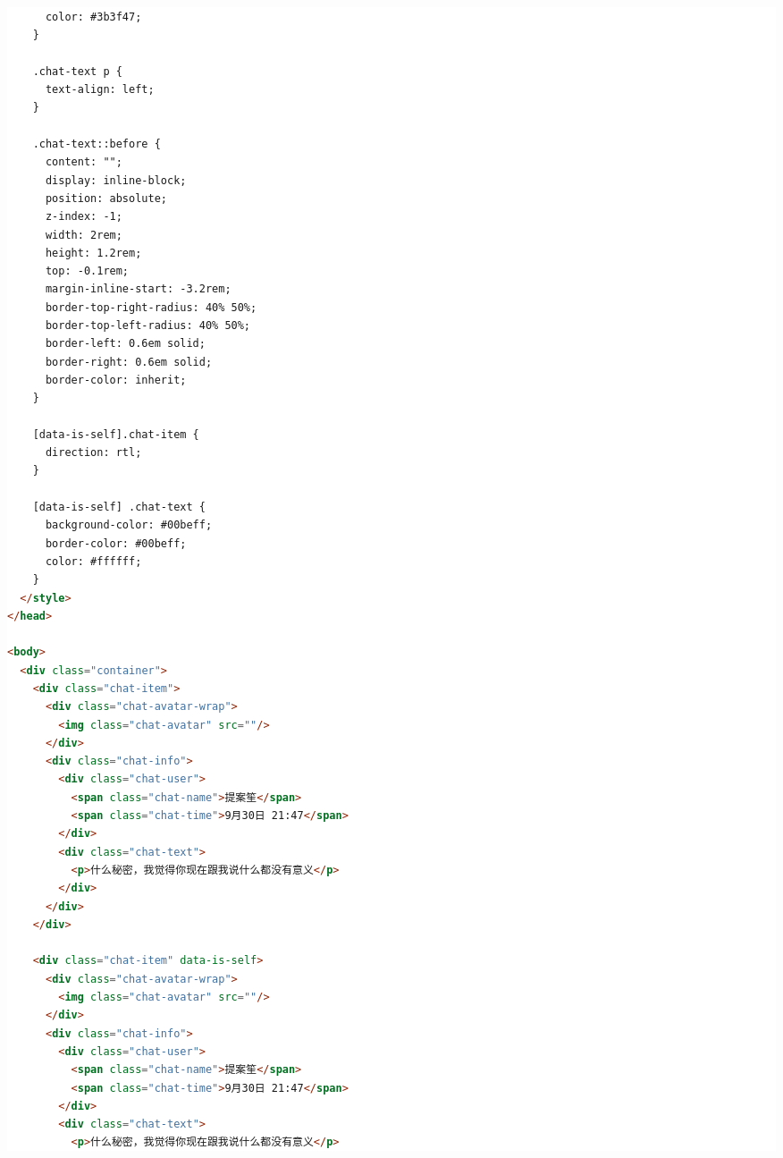 ```html
      color: #3b3f47;
    }

    .chat-text p {
      text-align: left;
    }

    .chat-text::before {
      content: "";
      display: inline-block;
      position: absolute;
      z-index: -1;
      width: 2rem;
      height: 1.2rem;
      top: -0.1rem;
      margin-inline-start: -3.2rem;
      border-top-right-radius: 40% 50%;
      border-top-left-radius: 40% 50%;
      border-left: 0.6em solid;
      border-right: 0.6em solid;
      border-color: inherit;
    }

    [data-is-self].chat-item {
      direction: rtl;
    }

    [data-is-self] .chat-text {
      background-color: #00beff;
      border-color: #00beff;
      color: #ffffff;
    }
  </style>
</head>

<body>
  <div class="container">
    <div class="chat-item">
      <div class="chat-avatar-wrap">
        <img class="chat-avatar" src=""/>
      </div>
      <div class="chat-info">
        <div class="chat-user">
          <span class="chat-name">提案笙</span>
          <span class="chat-time">9月30日 21:47</span>
        </div>
        <div class="chat-text">
          <p>什么秘密，我觉得你现在跟我说什么都没有意义</p>
        </div>
      </div>
    </div>

    <div class="chat-item" data-is-self>
      <div class="chat-avatar-wrap">
        <img class="chat-avatar" src=""/>
      </div>
      <div class="chat-info">
        <div class="chat-user">
          <span class="chat-name">提案笙</span>
          <span class="chat-time">9月30日 21:47</span>
        </div>
        <div class="chat-text">
          <p>什么秘密，我觉得你现在跟我说什么都没有意义</p>
```